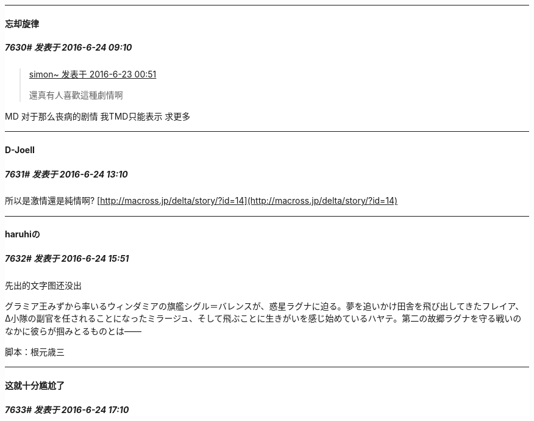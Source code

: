 





*****

####  忘却旋律  
##### 7630#       发表于 2016-6-24 09:10



<blockquote><a href="httphttps://bbs.saraba1st.com/2b/forum.php?mod=redirect&amp;goto=findpost&amp;pid=32741269&amp;ptid=1066605" target="_blank">simon~ 发表于 2016-6-23 00:51</a>

還真有人喜歡這種劇情啊</blockquote>
MD 对于那么丧病的剧情 我TMD只能表示 求更多







*****

####  D-JoeII  
##### 7631#       发表于 2016-6-24 13:10




所以是激情還是純情啊?
[http://macross.jp/delta/story/?id=14](http://macross.jp/delta/story/?id=14)







*****

####  haruhiの  
##### 7632#       发表于 2016-6-24 15:51




先出的文字图还没出

グラミア王みずから率いるウィンダミアの旗艦シグル＝バレンスが、惑星ラグナに迫る。夢を追いかけ田舎を飛び出してきたフレイア、Δ小隊の副官を任されることになったミラージュ、そして飛ぶことに生きがいを感じ始めているハヤテ。第二の故郷ラグナを守る戦いのなかに彼らが掴みとるものとは――


脚本：根元歳三







*****

####  这就十分尴尬了  
##### 7633#       发表于 2016-6-24 17:10
